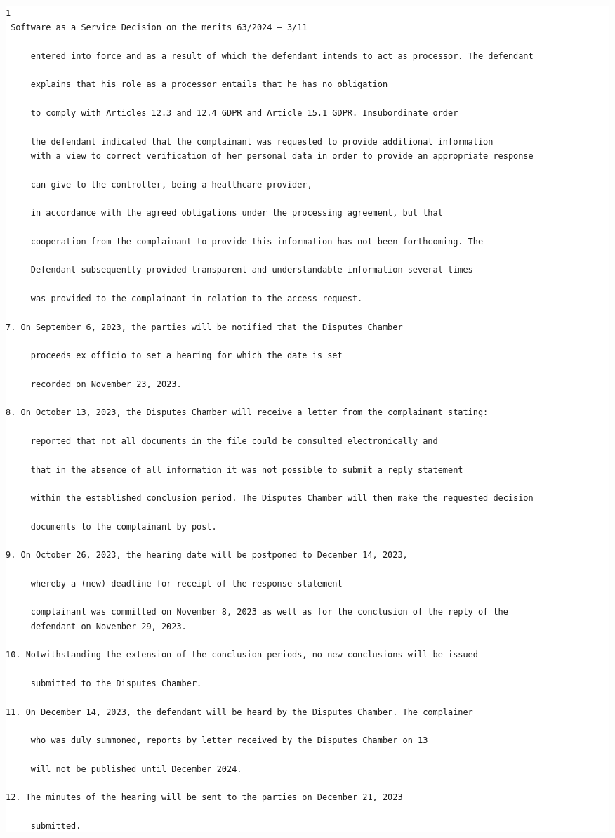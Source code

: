 ```
1
 Software as a Service Decision on the merits 63/2024 — 3/11

     entered into force and as a result of which the defendant intends to act as processor. The defendant

     explains that his role as a processor entails that he has no obligation

     to comply with Articles 12.3 and 12.4 GDPR and Article 15.1 GDPR. Insubordinate order

     the defendant indicated that the complainant was requested to provide additional information
     with a view to correct verification of her personal data in order to provide an appropriate response

     can give to the controller, being a healthcare provider,

     in accordance with the agreed obligations under the processing agreement, but that

     cooperation from the complainant to provide this information has not been forthcoming. The

     Defendant subsequently provided transparent and understandable information several times

     was provided to the complainant in relation to the access request.

7. On September 6, 2023, the parties will be notified that the Disputes Chamber

     proceeds ex officio to set a hearing for which the date is set

     recorded on November 23, 2023.

8. On October 13, 2023, the Disputes Chamber will receive a letter from the complainant stating:

     reported that not all documents in the file could be consulted electronically and

     that in the absence of all information it was not possible to submit a reply statement

     within the established conclusion period. The Disputes Chamber will then make the requested decision

     documents to the complainant by post.

9. On October 26, 2023, the hearing date will be postponed to December 14, 2023,

     whereby a (new) deadline for receipt of the response statement

     complainant was committed on November 8, 2023 as well as for the conclusion of the reply of the
     defendant on November 29, 2023.

10. Notwithstanding the extension of the conclusion periods, no new conclusions will be issued

     submitted to the Disputes Chamber.

11. On December 14, 2023, the defendant will be heard by the Disputes Chamber. The complainer

     who was duly summoned, reports by letter received by the Disputes Chamber on 13

     will not be published until December 2024.

12. The minutes of the hearing will be sent to the parties on December 21, 2023

     submitted.

```